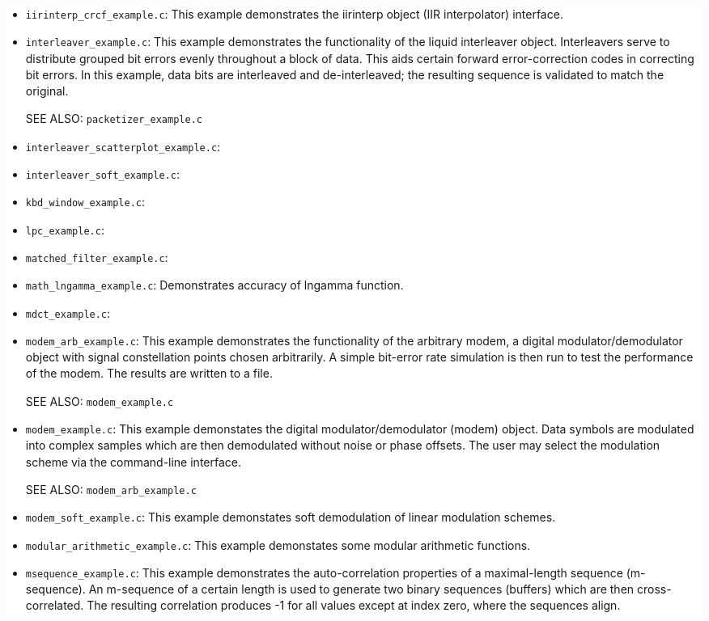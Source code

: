  * `iirinterp_crcf_example.c`:
    This example demonstrates the iirinterp object (IIR interpolator)
    interface.

 * `interleaver_example.c`:
    This example demonstrates the functionality of the liquid interleaver
    object.  Interleavers serve to distribute  grouped bit errors evenly
    throughout a block of data. This aids certain forward error-correction
    codes in correcting bit errors.  In this example, data bits are
    interleaved and de-interleaved; the resulting sequence is validated to
    match the original.

    SEE ALSO: `packetizer_example.c`

 * `interleaver_scatterplot_example.c`:

 * `interleaver_soft_example.c`:

 * `kbd_window_example.c`:
 * `lpc_example.c`:

 * `matched_filter_example.c`:

 * `math_lngamma_example.c`:
    Demonstrates accuracy of lngamma function.

 * `mdct_example.c`:

 * `modem_arb_example.c`:
    This example demonstrates the functionality of the arbitrary modem, a
    digital modulator/demodulator object with signal constellation points
    chosen arbitrarily.  A simple bit-error rate simulation is then run to
    test the performance of the modem.  The results are written to a file.

    SEE ALSO: `modem_example.c`

 * `modem_example.c`:
    This example demonstates the digital modulator/demodulator (modem) object.
    Data symbols are modulated into complex samples which are then demodulated
    without noise or phase offsets.  The user may select the modulation scheme
    via the command-line interface.

    SEE ALSO: `modem_arb_example.c`

 * `modem_soft_example.c`:
    This example demonstates soft demodulation of linear
    modulation schemes.

 * `modular_arithmetic_example.c`:
    This example demonstates some modular arithmetic functions.

 * `msequence_example.c`:
    This example demonstrates the auto-correlation properties of a
    maximal-length sequence (m-sequence).  An m-sequence of a certain length
    is used to generate two binary sequences (buffers) which are then
    cross-correlated.  The resulting correlation produces -1 for all values
    except at index zero, where the sequences align.
